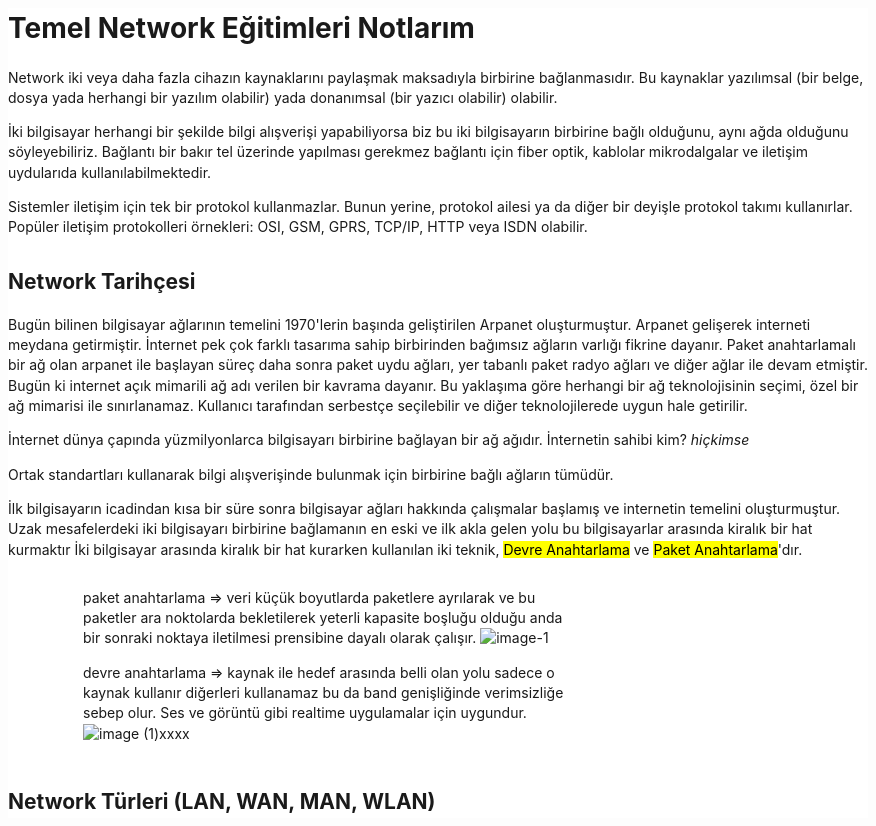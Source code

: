 # Temel Network Eğitimleri Notlarım

Network iki veya daha fazla cihazın kaynaklarını paylaşmak maksadıyla birbirine bağlanmasıdır. Bu kaynaklar yazılımsal (bir belge, dosya yada herhangi bir yazılım olabilir) yada donanımsal (bir yazıcı olabilir) olabilir.

İki bilgisayar herhangi bir şekilde bilgi alışverişi yapabiliyorsa biz bu iki bilgisayarın birbirine bağlı olduğunu, aynı ağda olduğunu söyleyebiliriz. Bağlantı bir bakır tel üzerinde yapılması gerekmez bağlantı için fiber optik, kablolar mikrodalgalar ve iletişim uydularıda kullanılabilmektedir. 

Sistemler iletişim için tek bir protokol kullanmazlar. Bunun yerine, protokol ailesi ya da diğer bir deyişle protokol takımı kullanırlar. Popüler iletişim protokolleri örnekleri: OSI, GSM, GPRS, TCP/IP, HTTP veya ISDN olabilir.

## Network Tarihçesi

Bugün bilinen bilgisayar ağlarının temelini 1970'lerin başında geliştirilen Arpanet oluşturmuştur. Arpanet gelişerek interneti meydana getirmiştir. İnternet pek çok farklı tasarıma sahip birbirinden bağımsız ağların varlığı fikrine dayanır. Paket anahtarlamalı bir ağ olan arpanet ile başlayan süreç daha sonra paket uydu ağları, yer tabanlı paket radyo ağları ve diğer ağlar ile devam etmiştir. Bugün ki internet açık mimarili ağ adı verilen bir kavrama dayanır. Bu yaklaşıma göre herhangi bir ağ teknolojisinin seçimi, özel bir ağ mimarisi ile sınırlanamaz. Kullanıcı tarafından serbestçe seçilebilir ve diğer teknolojilerede uygun hale getirilir.

İnternet dünya çapında yüzmilyonlarca bilgisayarı birbirine bağlayan bir ağ ağıdır. İnternetin sahibi kim? *hiçkimse*

Ortak standartları kullanarak bilgi alışverişinde bulunmak için birbirine bağlı ağların tümüdür.

İlk bilgisayarın icadindan kısa bir süre sonra bilgisayar ağları hakkında çalışmalar başlamış ve internetin temelini oluşturmuştur. Uzak mesafelerdeki iki bilgisayarı birbirine bağlamanın en eski ve ilk akla gelen yolu bu bilgisayarlar arasında kiralık bir hat kurmaktır
İki bilgisayar arasında kiralık bir hat kurarken kullanılan iki teknik, <mark>Devre Anahtarlama</mark> ve <mark>Paket Anahtarlama</mark>'dır.

<div style="display: flex;justify-content: space-between; margin-right: 75px; margin-left: 75px">
<div style="width:500px">

paket anahtarlama => veri küçük boyutlarda paketlere ayrılarak ve bu paketler ara noktolarda bekletilerek yeterli kapasite boşluğu olduğu anda bir sonraki noktaya iletilmesi prensibine dayalı olarak çalışır.
![image-1](https://github.com/mtalhaaygen/Net-Practice/assets/63591196/0cee5e68-71cc-406e-88f3-b455e2cb9879)


devre anahtarlama => kaynak ile hedef arasında belli olan yolu sadece o kaynak kullanır diğerleri kullanamaz bu da band genişliğinde verimsizliğe sebep olur. Ses ve görüntü gibi realtime uygulamalar için uygundur.
![image (1)xxxx](https://github.com/mtalhaaygen/Net-Practice/assets/63591196/e51dbf74-2d4d-4a90-ab90-0c1f958fe213)
</div>
</div>

## Network Türleri (LAN, WAN, MAN, WLAN)
